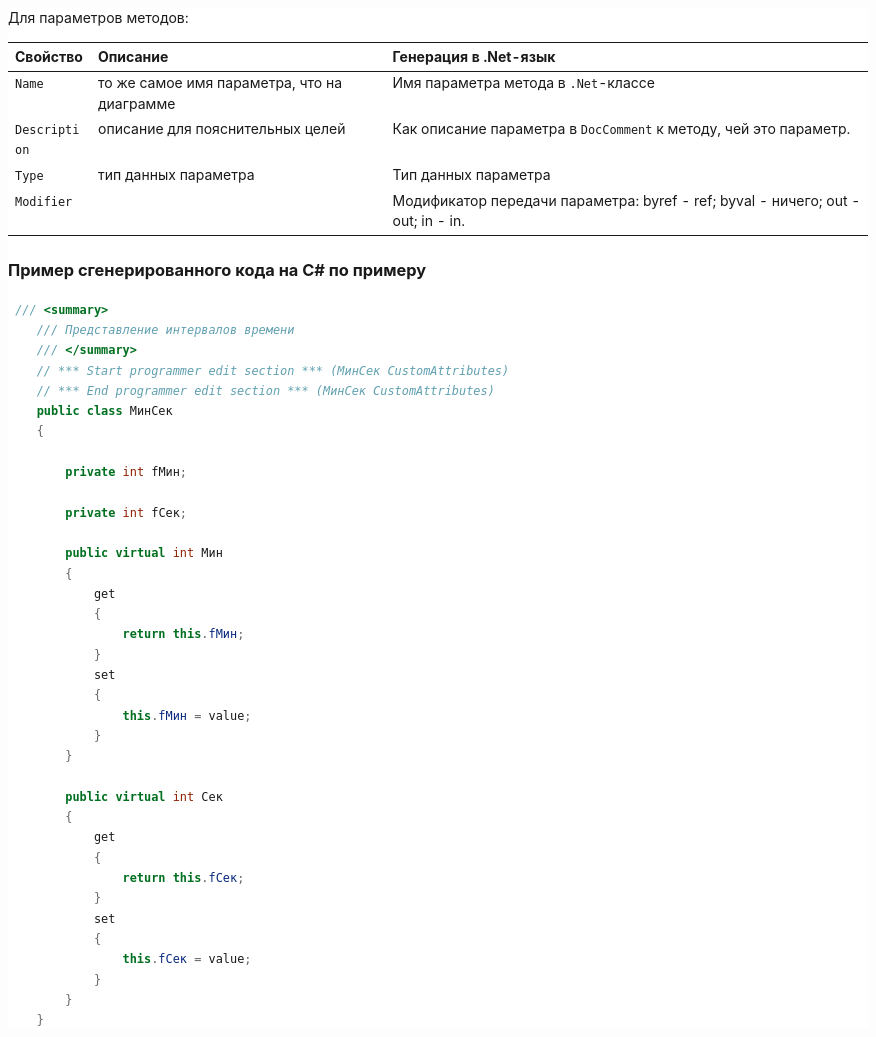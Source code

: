 Для параметров методов:

Свойство  | Описание | Генерация в .Net-язык
:--------------|:----------------------|:---------------------------------------
`Name` | то же самое имя параметра, что на диаграмме | Имя параметра метода в `.Net`-классе
`Description` | описание для пояснительных целей | Как описание параметра в `DocComment` к методу, чей это параметр.
`Type` | тип данных параметра | Тип данных параметра
`Modifier` | | Модификатор передачи параметра: byref - ref; byval - ничего; out - out; in - in. 

### Пример сгенерированного кода на C# по примеру

```csharp
 /// <summary>
    /// Представление интервалов времени
    /// </summary>
    // *** Start programmer edit section *** (МинСек CustomAttributes)
    // *** End programmer edit section *** (МинСек CustomAttributes)
    public class МинСек
    {
        
        private int fМин;
        
        private int fСек;
        
        public virtual int Мин
        {
            get
            {
                return this.fМин;
            }
            set
            {
                this.fМин = value;
            }
        }
        
        public virtual int Сек
        {
            get
            {
                return this.fСек;
            }
            set
            {
                this.fСек = value;
            }
        }
    }
```
